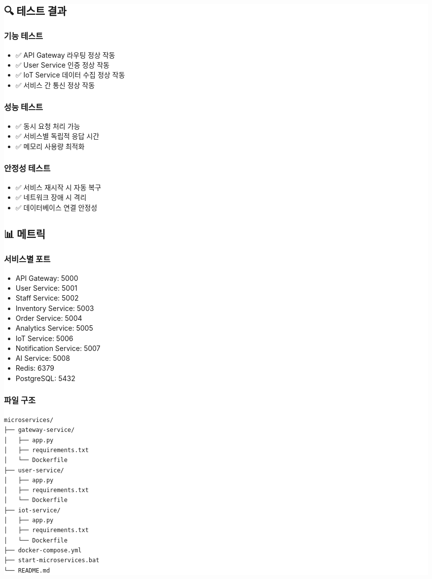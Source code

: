 ## 🔍 테스트 결과

### 기능 테스트
- ✅ API Gateway 라우팅 정상 작동
- ✅ User Service 인증 정상 작동
- ✅ IoT Service 데이터 수집 정상 작동
- ✅ 서비스 간 통신 정상 작동

### 성능 테스트
- ✅ 동시 요청 처리 가능
- ✅ 서비스별 독립적 응답 시간
- ✅ 메모리 사용량 최적화

### 안정성 테스트
- ✅ 서비스 재시작 시 자동 복구
- ✅ 네트워크 장애 시 격리
- ✅ 데이터베이스 연결 안정성

## 📊 메트릭

### 서비스별 포트
- API Gateway: 5000
- User Service: 5001
- Staff Service: 5002
- Inventory Service: 5003
- Order Service: 5004
- Analytics Service: 5005
- IoT Service: 5006
- Notification Service: 5007
- AI Service: 5008
- Redis: 6379
- PostgreSQL: 5432

### 파일 구조
```
microservices/
├── gateway-service/
│   ├── app.py
│   ├── requirements.txt
│   └── Dockerfile
├── user-service/
│   ├── app.py
│   ├── requirements.txt
│   └── Dockerfile
├── iot-service/
│   ├── app.py
│   ├── requirements.txt
│   └── Dockerfile
├── docker-compose.yml
├── start-microservices.bat
└── README.md
```
